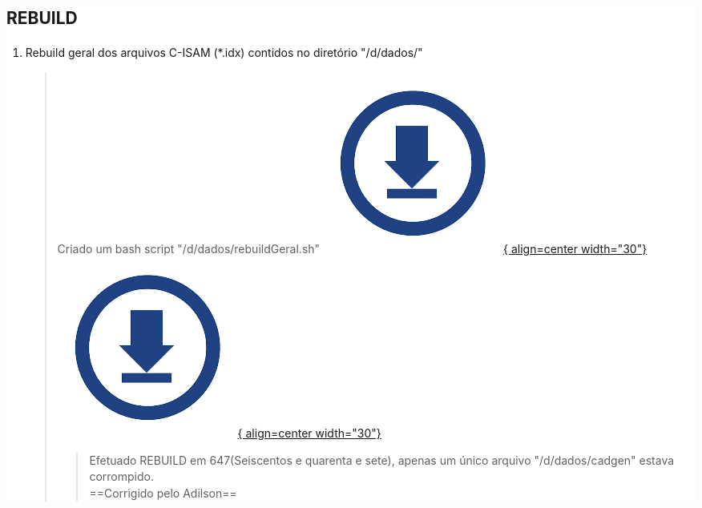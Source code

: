 ## REBUILD
1. Rebuild geral dos arquivos C-ISAM (*.idx) contidos no diretório "/d/dados/"  
   >Criado um bash script "/d/dados/rebuildGeral.sh" [![](imgs/download.png#only-light){ align=center width="30"} ![](imgs/download.png#only-dark){ align=center width="30"}](downloads/rebuildGeral.sh "download")  
   >>Efetuado REBUILD em 647(Seiscentos e quarenta e sete), apenas um único arquivo "/d/dados/cadgen" estava corrompido.  
   >>==Corrigido pelo Adilson==